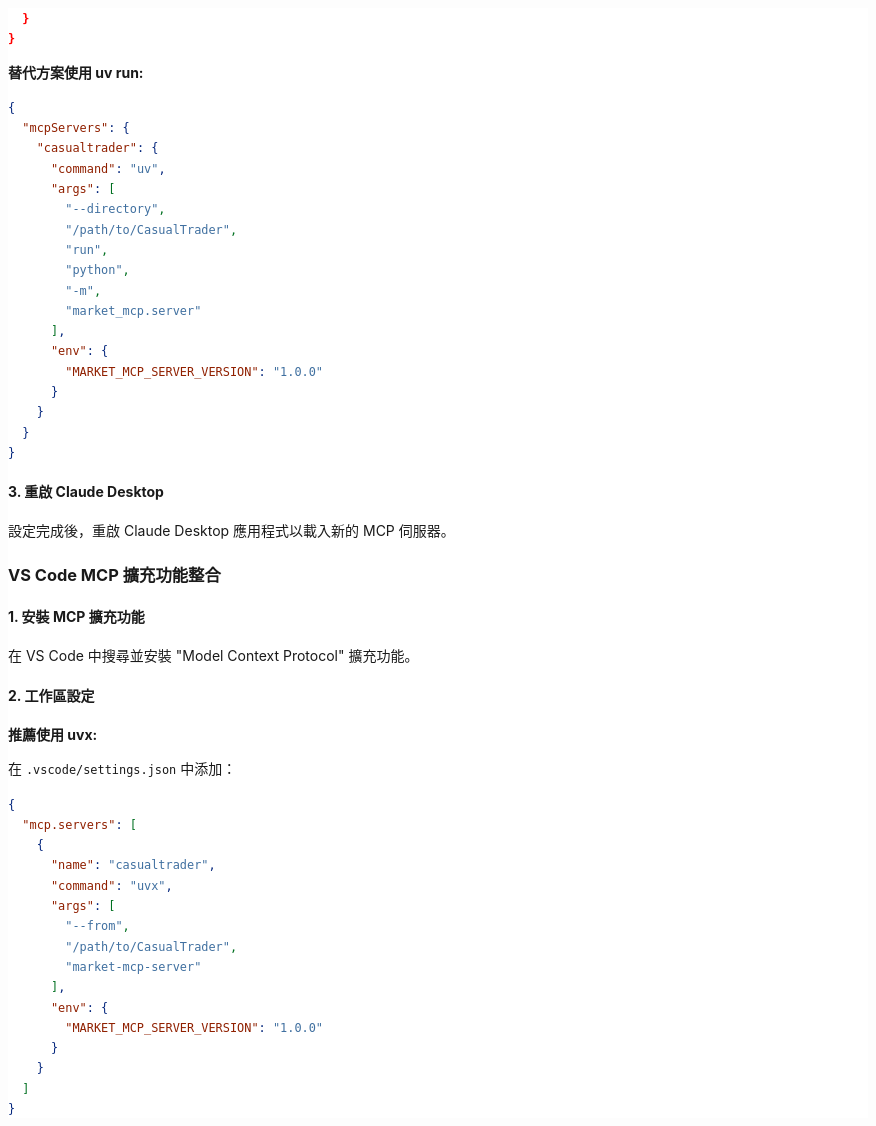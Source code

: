 ```json
  }
}
```

**替代方案使用 uv run:**

```json
{
  "mcpServers": {
    "casualtrader": {
      "command": "uv",
      "args": [
        "--directory",
        "/path/to/CasualTrader",
        "run",
        "python",
        "-m",
        "market_mcp.server"
      ],
      "env": {
        "MARKET_MCP_SERVER_VERSION": "1.0.0"
      }
    }
  }
}
```

#### 3. 重啟 Claude Desktop

設定完成後，重啟 Claude Desktop 應用程式以載入新的 MCP 伺服器。

### VS Code MCP 擴充功能整合

#### 1. 安裝 MCP 擴充功能

在 VS Code 中搜尋並安裝 "Model Context Protocol" 擴充功能。

#### 2. 工作區設定

**推薦使用 uvx:**

在 `.vscode/settings.json` 中添加：

```json
{
  "mcp.servers": [
    {
      "name": "casualtrader",
      "command": "uvx",
      "args": [
        "--from",
        "/path/to/CasualTrader",
        "market-mcp-server"
      ],
      "env": {
        "MARKET_MCP_SERVER_VERSION": "1.0.0"
      }
    }
  ]
}
```
